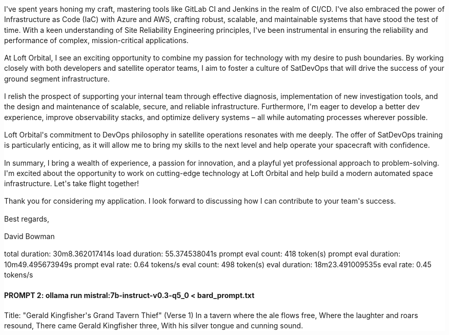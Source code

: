 I've spent years honing my craft, mastering tools like GitLab CI and Jenkins in the realm of CI/CD. I've also embraced the
power of Infrastructure as Code (IaC) with Azure and AWS, crafting robust, scalable, and maintainable systems that have stood
the test of time. With a keen understanding of Site Reliability Engineering principles, I've been instrumental in ensuring the
reliability and performance of complex, mission-critical applications.

At Loft Orbital, I see an exciting opportunity to combine my passion for technology with my desire to push boundaries. By
working closely with both developers and satellite operator teams, I aim to foster a culture of SatDevOps that will drive the
success of your ground segment infrastructure.

I relish the prospect of supporting your internal team through effective diagnosis, implementation of new investigation tools,
and the design and maintenance of scalable, secure, and reliable infrastructure. Furthermore, I'm eager to develop a better dev
experience, improve observability stacks, and optimize delivery systems – all while automating processes wherever possible.

Loft Orbital's commitment to DevOps philosophy in satellite operations resonates with me deeply. The offer of SatDevOps
training is particularly enticing, as it will allow me to bring my skills to the next level and help operate your spacecraft
with confidence.

In summary, I bring a wealth of experience, a passion for innovation, and a playful yet professional approach to
problem-solving. I'm excited about the opportunity to work on cutting-edge technology at Loft Orbital and help build a modern
automated space infrastructure. Let's take flight together!

Thank you for considering my application. I look forward to discussing how I can contribute to your team's success.

Best regards,

David Bowman

total duration:       30m8.362017414s
load duration:        55.374538041s
prompt eval count:    418 token(s)
prompt eval duration: 10m49.495673949s
prompt eval rate:     0.64 tokens/s
eval count:           498 token(s)
eval duration:        18m23.491009535s
eval rate:            0.45 tokens/s


#### PROMPT 2: ollama run mistral:7b-instruct-v0.3-q5_0 < bard_prompt.txt

 Title: "Gerald Kingfisher's Grand Tavern Thief" (Verse 1)
   In a tavern where the ale flows free,
   Where the laughter and roars resound,
   There came Gerald Kingfisher three,
   With his silver tongue and cunning sound.
